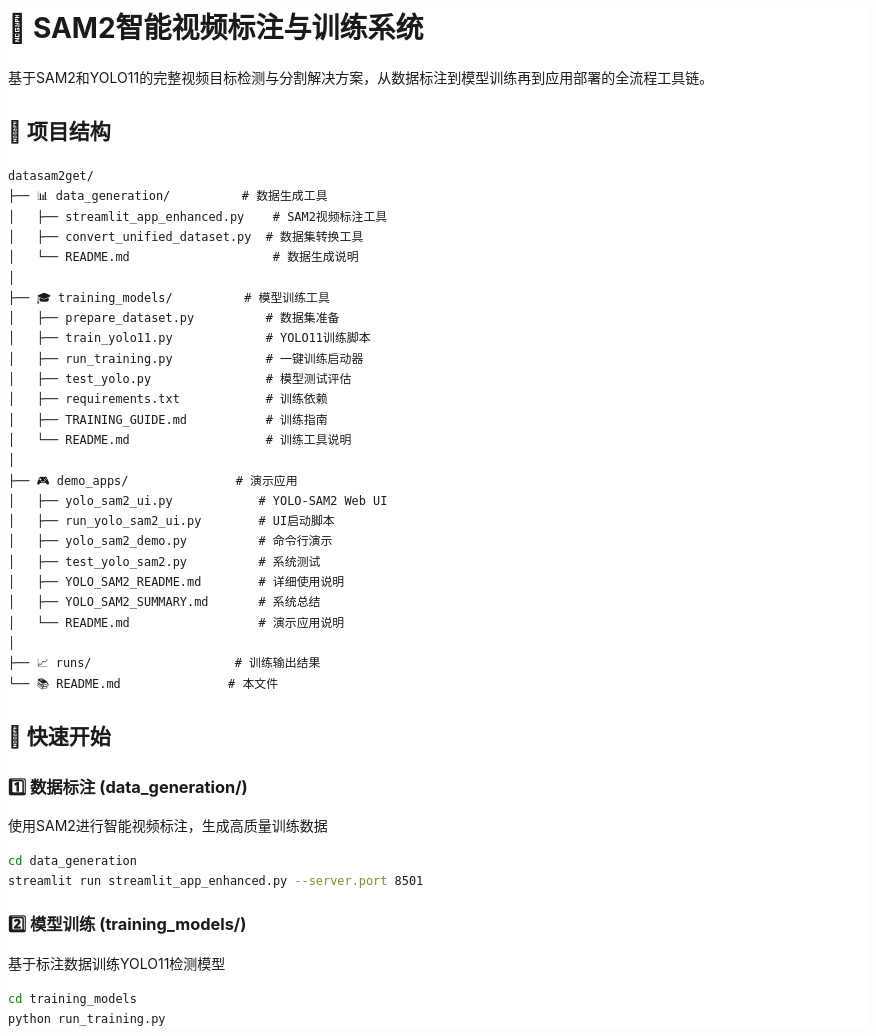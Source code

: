 # 🎯 SAM2智能视频标注与训练系统

基于SAM2和YOLO11的完整视频目标检测与分割解决方案，从数据标注到模型训练再到应用部署的全流程工具链。

## 📁 项目结构

```
datasam2get/
├── 📊 data_generation/          # 数据生成工具
│   ├── streamlit_app_enhanced.py    # SAM2视频标注工具
│   ├── convert_unified_dataset.py  # 数据集转换工具
│   └── README.md                    # 数据生成说明
│
├── 🎓 training_models/          # 模型训练工具
│   ├── prepare_dataset.py          # 数据集准备
│   ├── train_yolo11.py             # YOLO11训练脚本
│   ├── run_training.py             # 一键训练启动器
│   ├── test_yolo.py                # 模型测试评估
│   ├── requirements.txt            # 训练依赖
│   ├── TRAINING_GUIDE.md           # 训练指南
│   └── README.md                   # 训练工具说明
│
├── 🎮 demo_apps/               # 演示应用
│   ├── yolo_sam2_ui.py            # YOLO-SAM2 Web UI
│   ├── run_yolo_sam2_ui.py        # UI启动脚本
│   ├── yolo_sam2_demo.py          # 命令行演示
│   ├── test_yolo_sam2.py          # 系统测试
│   ├── YOLO_SAM2_README.md        # 详细使用说明
│   ├── YOLO_SAM2_SUMMARY.md       # 系统总结
│   └── README.md                  # 演示应用说明
│
├── 📈 runs/                    # 训练输出结果
└── 📚 README.md               # 本文件
```

## 🚀 快速开始

### 1️⃣ 数据标注 (data_generation/)
使用SAM2进行智能视频标注，生成高质量训练数据
```bash
cd data_generation
streamlit run streamlit_app_enhanced.py --server.port 8501
```

### 2️⃣ 模型训练 (training_models/)
基于标注数据训练YOLO11检测模型
```bash
cd training_models
python run_training.py
```
